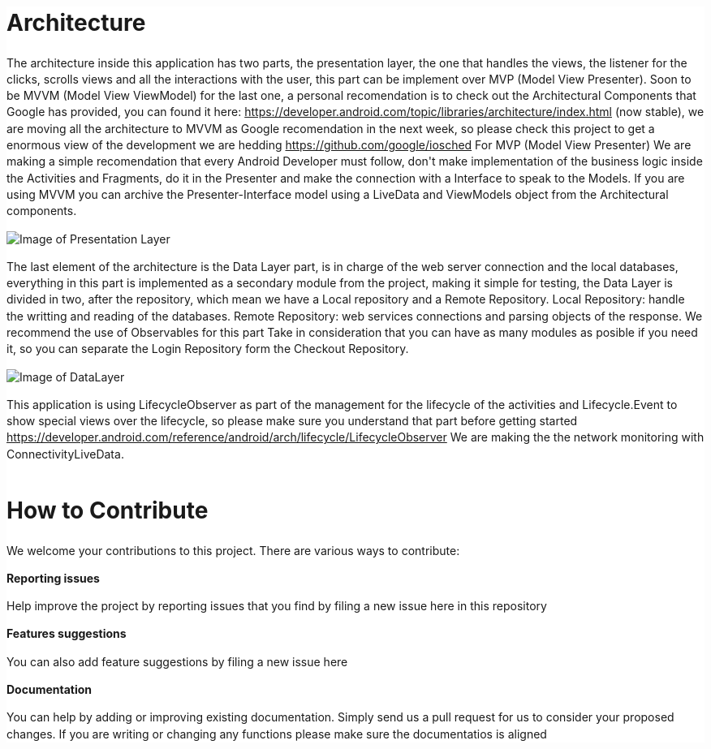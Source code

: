 Architecture
=======

The architecture inside this application has two parts, the presentation layer, the one that handles the views, the listener for the clicks, scrolls views and all the interactions with the user, this part can be implement over MVP (Model View Presenter). Soon to be MVVM (Model View ViewModel) for the last one, a personal recomendation is to check out the Architectural Components that Google has provided, you can found it here: https://developer.android.com/topic/libraries/architecture/index.html (now stable), we are moving all the architecture to MVVM as Google recomendation in the next week, so please check this project to get a enormous view of the development we are hedding https://github.com/google/iosched
For MVP (Model View Presenter) We are making a simple recomendation that every Android Developer must follow, don't make implementation of the business logic inside the Activities and Fragments, do it in the Presenter and make the connection with a Interface to speak to the Models. If you are using MVVM you can archive the Presenter-Interface model using a LiveData and ViewModels object from the Architectural components.

![Image of Presentation Layer](https://raw.githubusercontent.com/MinttcodeCo/GetStartedWithKotlinDagger/master/Images/presentationlayer.jpg)

The last element of the architecture is the Data Layer part, is in charge of the web server connection and the local databases, everything in this part is implemented as a secondary module from the project, making it simple for testing, the Data Layer is divided in two, after the repository, which mean we have a Local repository and a Remote Repository. 
Local Repository: handle the writting and reading of the databases.
Remote Repository: web services connections and parsing objects of the response. We recommend the use of Observables for this part
Take in consideration that you can have as many modules as posible if you need it, so you can separate the Login Repository form the Checkout Repository.

![Image of DataLayer](https://raw.githubusercontent.com/MinttcodeCo/GetStartedWithKotlinDagger/master/Images/datalayer.jpg)

This application is using LifecycleObserver as part of the management for the lifecycle of the activities and Lifecycle.Event to show special views over the lifecycle, so please make sure you understand that part before getting started https://developer.android.com/reference/android/arch/lifecycle/LifecycleObserver
We are making the the network monitoring with ConnectivityLiveData.

How to Contribute
=======
We welcome your contributions to this project. There are various ways to contribute:

**Reporting issues**

Help improve the project by reporting issues that you find by filing a new issue here in this repository

**Features suggestions**

You can also add feature suggestions by filing a new issue here

**Documentation**

You can help by adding or improving existing documentation. Simply send us a pull request for us to consider your proposed changes. 
If you are writing or changing any functions please make sure the documentatios is aligned
